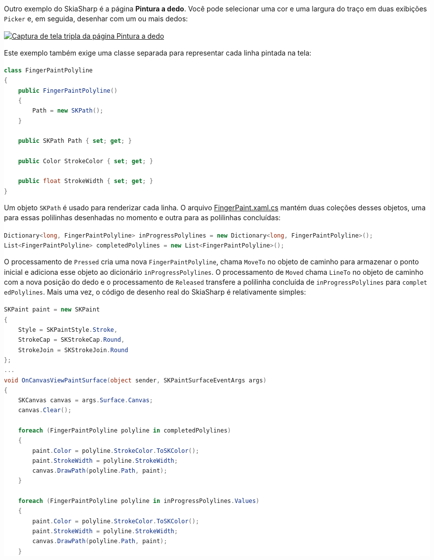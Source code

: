 Outro exemplo do SkiaSharp é a página **Pintura a dedo**. Você pode selecionar uma cor e uma largura do traço em duas exibições `Picker` e, em seguida, desenhar com um ou mais dedos:

[![](touch-tracking-images/fingerpaint-small.png "Captura de tela tripla da página Pintura a dedo")](touch-tracking-images/fingerpaint-large.png#lightbox "Captura de tela tripla da página Pintura a dedo")

Este exemplo também exige uma classe separada para representar cada linha pintada na tela:

```csharp
class FingerPaintPolyline
{
    public FingerPaintPolyline()
    {
        Path = new SKPath();
    }

    public SKPath Path { set; get; }

    public Color StrokeColor { set; get; }

    public float StrokeWidth { set; get; }
}
```

Um objeto `SKPath` é usado para renderizar cada linha. O arquivo [FingerPaint.xaml.cs](https://github.com/xamarin/xamarin-forms-samples/blob/master/Effects/TouchTrackingEffectDemos/TouchTrackingEffectDemos/TouchTrackingEffectDemos/FingerPaintPage.xaml.cs) mantém duas coleções desses objetos, uma para essas polilinhas desenhadas no momento e outra para as polilinhas concluídas:

```csharp
Dictionary<long, FingerPaintPolyline> inProgressPolylines = new Dictionary<long, FingerPaintPolyline>();
List<FingerPaintPolyline> completedPolylines = new List<FingerPaintPolyline>();
```

O processamento de `Pressed` cria uma nova `FingerPaintPolyline`, chama `MoveTo` no objeto de caminho para armazenar o ponto inicial e adiciona esse objeto ao dicionário `inProgressPolylines`. O processamento de `Moved` chama `LineTo` no objeto de caminho com a nova posição do dedo e o processamento de `Released` transfere a polilinha concluída de `inProgressPolylines` para `completedPolylines`. Mais uma vez, o código de desenho real do SkiaSharp é relativamente simples:

```csharp
SKPaint paint = new SKPaint
{
    Style = SKPaintStyle.Stroke,
    StrokeCap = SKStrokeCap.Round,
    StrokeJoin = SKStrokeJoin.Round
};
...
void OnCanvasViewPaintSurface(object sender, SKPaintSurfaceEventArgs args)
{
    SKCanvas canvas = args.Surface.Canvas;
    canvas.Clear();

    foreach (FingerPaintPolyline polyline in completedPolylines)
    {
        paint.Color = polyline.StrokeColor.ToSKColor();
        paint.StrokeWidth = polyline.StrokeWidth;
        canvas.DrawPath(polyline.Path, paint);
    }

    foreach (FingerPaintPolyline polyline in inProgressPolylines.Values)
    {
        paint.Color = polyline.StrokeColor.ToSKColor();
        paint.StrokeWidth = polyline.StrokeWidth;
        canvas.DrawPath(polyline.Path, paint);
    }
```